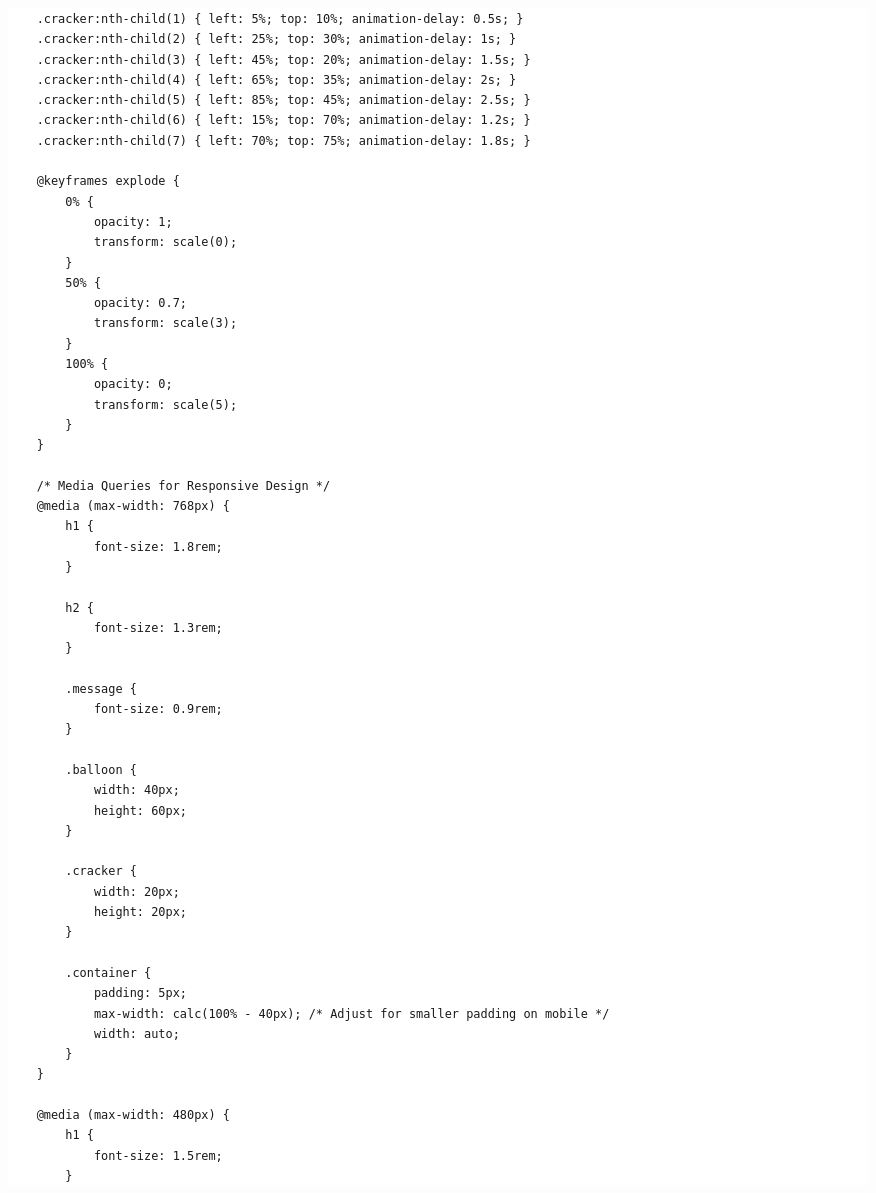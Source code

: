         .cracker:nth-child(1) { left: 5%; top: 10%; animation-delay: 0.5s; }
        .cracker:nth-child(2) { left: 25%; top: 30%; animation-delay: 1s; }
        .cracker:nth-child(3) { left: 45%; top: 20%; animation-delay: 1.5s; }
        .cracker:nth-child(4) { left: 65%; top: 35%; animation-delay: 2s; }
        .cracker:nth-child(5) { left: 85%; top: 45%; animation-delay: 2.5s; }
        .cracker:nth-child(6) { left: 15%; top: 70%; animation-delay: 1.2s; }
        .cracker:nth-child(7) { left: 70%; top: 75%; animation-delay: 1.8s; }

        @keyframes explode {
            0% {
                opacity: 1;
                transform: scale(0);
            }
            50% {
                opacity: 0.7;
                transform: scale(3);
            }
            100% {
                opacity: 0;
                transform: scale(5);
            }
        }

        /* Media Queries for Responsive Design */
        @media (max-width: 768px) {
            h1 {
                font-size: 1.8rem;
            }

            h2 {
                font-size: 1.3rem;
            }

            .message {
                font-size: 0.9rem;
            }

            .balloon {
                width: 40px;
                height: 60px;
            }

            .cracker {
                width: 20px;
                height: 20px;
            }

            .container {
                padding: 5px;
                max-width: calc(100% - 40px); /* Adjust for smaller padding on mobile */
                width: auto;
            }
        }

        @media (max-width: 480px) {
            h1 {
                font-size: 1.5rem;
            }

